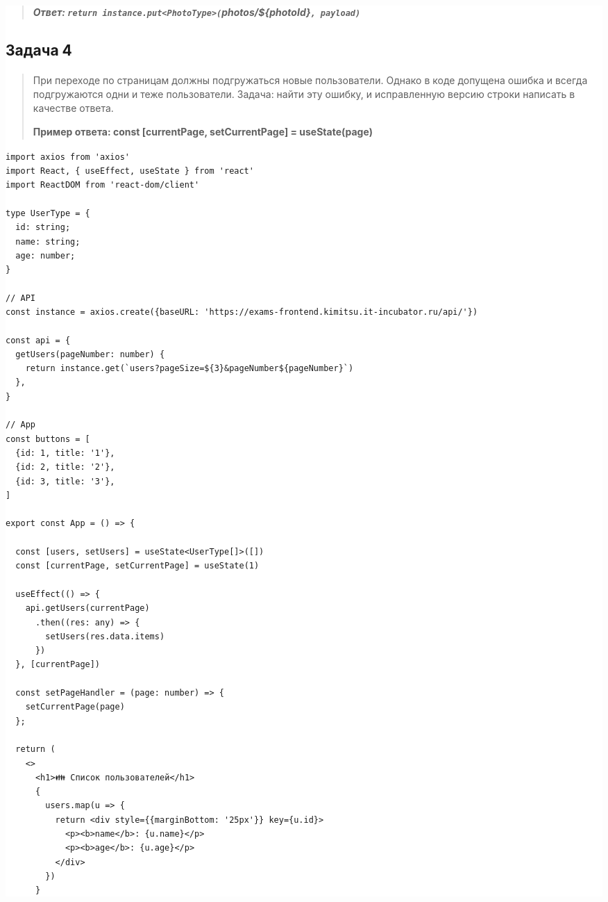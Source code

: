 > ***Ответ: `return instance.put<PhotoType>(`photos/${photoId}`, payload)`***

## <a id='task4'> Задача 4</a>

> При переходе по страницам должны подгружаться новые пользователи.
> Однако в коде допущена ошибка и всегда подгружаются одни и теже пользователи.
> Задача: найти эту ошибку, и исправленную версию строки написать в качестве ответа.
>
>**Пример ответа: const [currentPage, setCurrentPage] = useState(page)**

```
import axios from 'axios'
import React, { useEffect, useState } from 'react'
import ReactDOM from 'react-dom/client'

type UserType = {
  id: string;
  name: string;
  age: number;
}

// API
const instance = axios.create({baseURL: 'https://exams-frontend.kimitsu.it-incubator.ru/api/'})

const api = {
  getUsers(pageNumber: number) {
    return instance.get(`users?pageSize=${3}&pageNumber${pageNumber}`)
  },
}

// App
const buttons = [
  {id: 1, title: '1'},
  {id: 2, title: '2'},
  {id: 3, title: '3'},
]

export const App = () => {

  const [users, setUsers] = useState<UserType[]>([])
  const [currentPage, setCurrentPage] = useState(1)

  useEffect(() => {
    api.getUsers(currentPage)
      .then((res: any) => {
        setUsers(res.data.items)
      })
  }, [currentPage])

  const setPageHandler = (page: number) => {
    setCurrentPage(page)
  };

  return (
    <>
      <h1>👪 Список пользователей</h1>
      {
        users.map(u => {
          return <div style={{marginBottom: '25px'}} key={u.id}>
            <p><b>name</b>: {u.name}</p>
            <p><b>age</b>: {u.age}</p>
          </div>
        })
      }
```